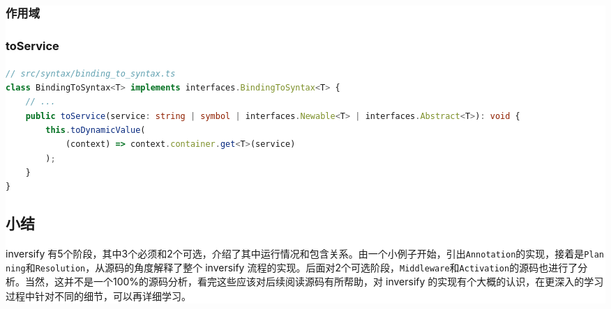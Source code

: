 ### 作用域

### toService

```ts
// src/syntax/binding_to_syntax.ts
class BindingToSyntax<T> implements interfaces.BindingToSyntax<T> {
    // ...
    public toService(service: string | symbol | interfaces.Newable<T> | interfaces.Abstract<T>): void {
        this.toDynamicValue(
            (context) => context.container.get<T>(service)
        );
    }
}
```

## 小结

inversify 有5个阶段，其中3个必须和2个可选，介绍了其中运行情况和包含关系。由一个小例子开始，引出`Annotation`的实现，接着是`Planning`和`Resolution`，从源码的角度解释了整个 inversify 流程的实现。后面对2个可选阶段，`Middleware`和`Activation`的源码也进行了分析。当然，这并不是一个100%的源码分析，看完这些应该对后续阅读源码有所帮助，对 inversify 的实现有个大概的认识，在更深入的学习过程中针对不同的细节，可以再详细学习。